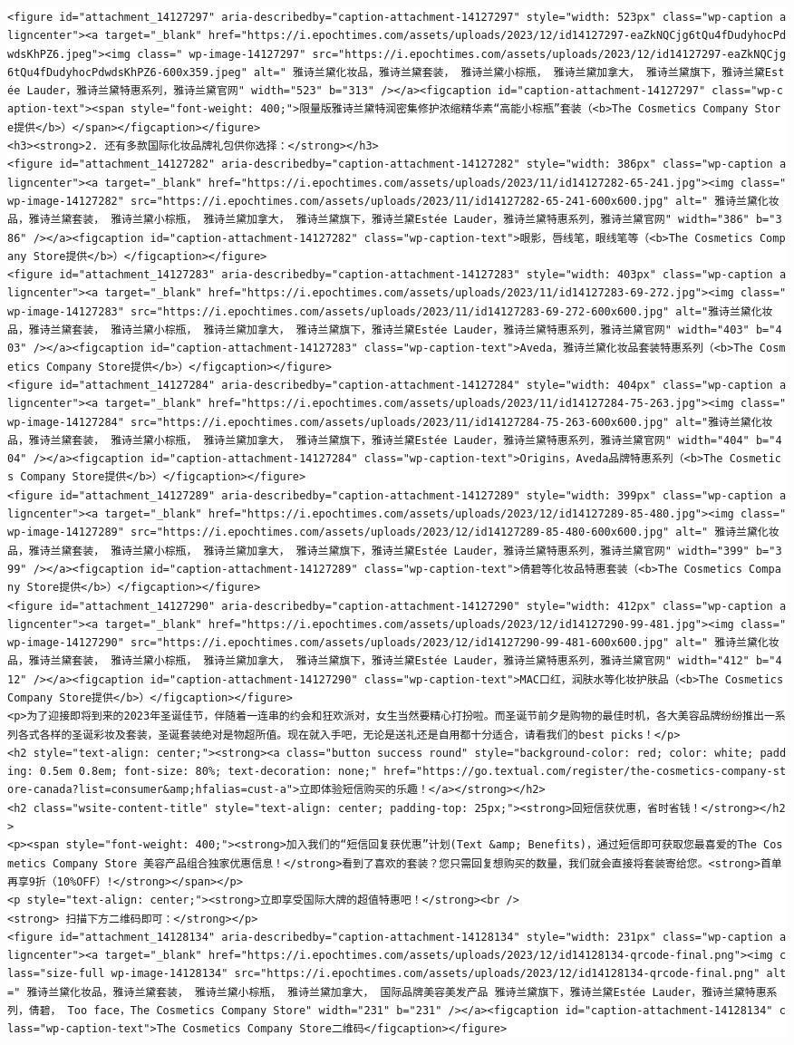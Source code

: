 ```
<figure id="attachment_14127297" aria-describedby="caption-attachment-14127297" style="width: 523px" class="wp-caption aligncenter"><a target="_blank" href="https://i.epochtimes.com/assets/uploads/2023/12/id14127297-eaZkNQCjg6tQu4fDudyhocPdwdsKhPZ6.jpeg"><img class=" wp-image-14127297" src="https://i.epochtimes.com/assets/uploads/2023/12/id14127297-eaZkNQCjg6tQu4fDudyhocPdwdsKhPZ6-600x359.jpeg" alt=" 雅诗兰黛化妆品，雅诗兰黛套装， 雅诗兰黛小棕瓶， 雅诗兰黛加拿大， 雅诗兰黛旗下，雅诗兰黛Estée Lauder，雅诗兰黛特惠系列，雅诗兰黛官网" width="523" b="313" /></a><figcaption id="caption-attachment-14127297" class="wp-caption-text"><span style="font-weight: 400;">限量版雅诗兰黛特润密集修护浓缩精华素“高能小棕瓶”套装（<b>The Cosmetics Company Store提供</b>）</span></figcaption></figure>
<h3><strong>2. 还有多款国际化妆品牌礼包供你选择：</strong></h3>
<figure id="attachment_14127282" aria-describedby="caption-attachment-14127282" style="width: 386px" class="wp-caption aligncenter"><a target="_blank" href="https://i.epochtimes.com/assets/uploads/2023/11/id14127282-65-241.jpg"><img class=" wp-image-14127282" src="https://i.epochtimes.com/assets/uploads/2023/11/id14127282-65-241-600x600.jpg" alt=" 雅诗兰黛化妆品，雅诗兰黛套装， 雅诗兰黛小棕瓶， 雅诗兰黛加拿大， 雅诗兰黛旗下，雅诗兰黛Estée Lauder，雅诗兰黛特惠系列，雅诗兰黛官网" width="386" b="386" /></a><figcaption id="caption-attachment-14127282" class="wp-caption-text">眼影，唇线笔，眼线笔等（<b>The Cosmetics Company Store提供</b>）</figcaption></figure>
<figure id="attachment_14127283" aria-describedby="caption-attachment-14127283" style="width: 403px" class="wp-caption aligncenter"><a target="_blank" href="https://i.epochtimes.com/assets/uploads/2023/11/id14127283-69-272.jpg"><img class=" wp-image-14127283" src="https://i.epochtimes.com/assets/uploads/2023/11/id14127283-69-272-600x600.jpg" alt="雅诗兰黛化妆品，雅诗兰黛套装， 雅诗兰黛小棕瓶， 雅诗兰黛加拿大， 雅诗兰黛旗下，雅诗兰黛Estée Lauder，雅诗兰黛特惠系列，雅诗兰黛官网" width="403" b="403" /></a><figcaption id="caption-attachment-14127283" class="wp-caption-text">Aveda，雅诗兰黛化妆品套装特惠系列（<b>The Cosmetics Company Store提供</b>）</figcaption></figure>
<figure id="attachment_14127284" aria-describedby="caption-attachment-14127284" style="width: 404px" class="wp-caption aligncenter"><a target="_blank" href="https://i.epochtimes.com/assets/uploads/2023/11/id14127284-75-263.jpg"><img class=" wp-image-14127284" src="https://i.epochtimes.com/assets/uploads/2023/11/id14127284-75-263-600x600.jpg" alt="雅诗兰黛化妆品，雅诗兰黛套装， 雅诗兰黛小棕瓶， 雅诗兰黛加拿大， 雅诗兰黛旗下，雅诗兰黛Estée Lauder，雅诗兰黛特惠系列，雅诗兰黛官网" width="404" b="404" /></a><figcaption id="caption-attachment-14127284" class="wp-caption-text">Origins，Aveda品牌特惠系列（<b>The Cosmetics Company Store提供</b>）</figcaption></figure>
<figure id="attachment_14127289" aria-describedby="caption-attachment-14127289" style="width: 399px" class="wp-caption aligncenter"><a target="_blank" href="https://i.epochtimes.com/assets/uploads/2023/12/id14127289-85-480.jpg"><img class=" wp-image-14127289" src="https://i.epochtimes.com/assets/uploads/2023/12/id14127289-85-480-600x600.jpg" alt=" 雅诗兰黛化妆品，雅诗兰黛套装， 雅诗兰黛小棕瓶， 雅诗兰黛加拿大， 雅诗兰黛旗下，雅诗兰黛Estée Lauder，雅诗兰黛特惠系列，雅诗兰黛官网" width="399" b="399" /></a><figcaption id="caption-attachment-14127289" class="wp-caption-text">倩碧等化妆品特惠套装（<b>The Cosmetics Company Store提供</b>）</figcaption></figure>
<figure id="attachment_14127290" aria-describedby="caption-attachment-14127290" style="width: 412px" class="wp-caption aligncenter"><a target="_blank" href="https://i.epochtimes.com/assets/uploads/2023/12/id14127290-99-481.jpg"><img class=" wp-image-14127290" src="https://i.epochtimes.com/assets/uploads/2023/12/id14127290-99-481-600x600.jpg" alt=" 雅诗兰黛化妆品，雅诗兰黛套装， 雅诗兰黛小棕瓶， 雅诗兰黛加拿大， 雅诗兰黛旗下，雅诗兰黛Estée Lauder，雅诗兰黛特惠系列，雅诗兰黛官网" width="412" b="412" /></a><figcaption id="caption-attachment-14127290" class="wp-caption-text">MAC口红，润肤水等化妆护肤品（<b>The Cosmetics Company Store提供</b>）</figcaption></figure>
<p>为了迎接即将到来的2023年圣诞佳节，伴随着一连串的约会和狂欢派对，女生当然要精心打扮啦。而圣诞节前夕是购物的最佳时机，各大美容品牌纷纷推出一系列各式各样的圣诞彩妆及套装，圣诞套装绝对是物超所值。现在就入手吧，无论是送礼还是自用都十分适合，请看我们的best picks！</p>
<h2 style="text-align: center;"><strong><a class="button success round" style="background-color: red; color: white; padding: 0.5em 0.8em; font-size: 80%; text-decoration: none;" href="https://go.textual.com/register/the-cosmetics-company-store-canada?list=consumer&amp;hfalias=cust-a">立即体验短信购买的乐趣！</a></strong></h2>
<h2 class="wsite-content-title" style="text-align: center; padding-top: 25px;"><strong>回短信获优惠，省时省钱！</strong></h2>
<p><span style="font-weight: 400;"><strong>加入我们的“短信回复获优惠”计划(Text &amp; Benefits)，通过短信即可获取您最喜爱的The Cosmetics Company Store 美容产品组合独家优惠信息！</strong>看到了喜欢的套装？您只需回复想购买的数量，我们就会直接将套装寄给您。<strong>首单再享9折（10%OFF）!</strong></span></p>
<p style="text-align: center;"><strong>立即享受国际大牌的超值特惠吧！</strong><br />
<strong> 扫描下方二维码即可：</strong></p>
<figure id="attachment_14128134" aria-describedby="caption-attachment-14128134" style="width: 231px" class="wp-caption aligncenter"><a target="_blank" href="https://i.epochtimes.com/assets/uploads/2023/12/id14128134-qrcode-final.png"><img class="size-full wp-image-14128134" src="https://i.epochtimes.com/assets/uploads/2023/12/id14128134-qrcode-final.png" alt=" 雅诗兰黛化妆品，雅诗兰黛套装， 雅诗兰黛小棕瓶， 雅诗兰黛加拿大， 国际品牌美容美发产品 雅诗兰黛旗下，雅诗兰黛Estée Lauder，雅诗兰黛特惠系列，倩碧， Too face，The Cosmetics Company Store" width="231" b="231" /></a><figcaption id="caption-attachment-14128134" class="wp-caption-text">The Cosmetics Company Store二维码</figcaption></figure>
```